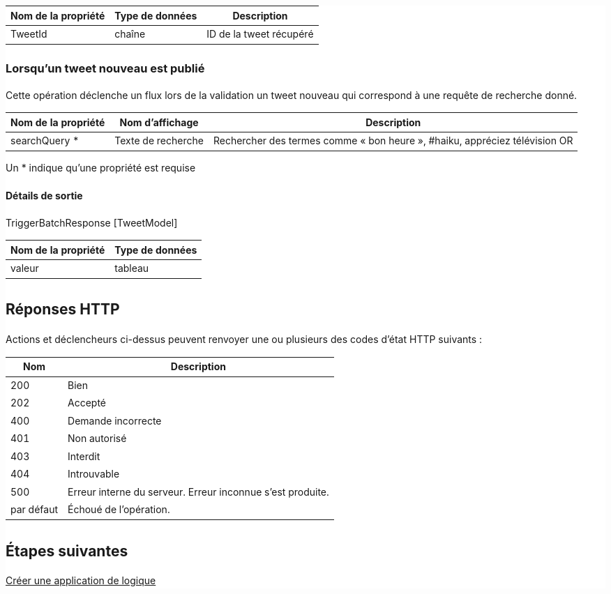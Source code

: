 
| Nom de la propriété | Type de données | Description |
|---|---|---|
|TweetId|chaîne|ID de la tweet récupéré|




### <a name="when-a-new-tweet-is-posted"></a>Lorsqu’un tweet nouveau est publié
Cette opération déclenche un flux lors de la validation un tweet nouveau qui correspond à une requête de recherche donné. 


|Nom de la propriété| Nom d’affichage|Description|
| ---|---|---|
|searchQuery *|Texte de recherche|Rechercher des termes comme « bon heure », #haiku, appréciez télévision OR|

Un * indique qu’une propriété est requise

#### <a name="output-details"></a>Détails de sortie

TriggerBatchResponse [TweetModel]


| Nom de la propriété | Type de données |
|---|---|
|valeur|tableau|



## <a name="http-responses"></a>Réponses HTTP

Actions et déclencheurs ci-dessus peuvent renvoyer une ou plusieurs des codes d’état HTTP suivants : 

|Nom|Description|
|---|---|
|200|Bien|
|202|Accepté|
|400|Demande incorrecte|
|401|Non autorisé|
|403|Interdit|
|404|Introuvable|
|500|Erreur interne du serveur. Erreur inconnue s’est produite.|
|par défaut|Échoué de l’opération.|









## <a name="next-steps"></a>Étapes suivantes
[Créer une application de logique](../app-service-logic/app-service-logic-create-a-logic-app.md)